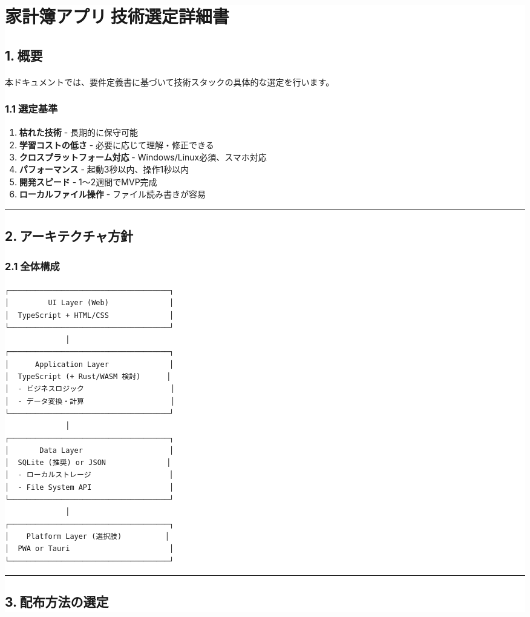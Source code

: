 # 家計簿アプリ 技術選定詳細書

## 1. 概要

本ドキュメントでは、要件定義書に基づいて技術スタックの具体的な選定を行います。

### 1.1 選定基準
1. **枯れた技術** - 長期的に保守可能
2. **学習コストの低さ** - 必要に応じて理解・修正できる
3. **クロスプラットフォーム対応** - Windows/Linux必須、スマホ対応
4. **パフォーマンス** - 起動3秒以内、操作1秒以内
5. **開発スピード** - 1〜2週間でMVP完成
6. **ローカルファイル操作** - ファイル読み書きが容易

---

## 2. アーキテクチャ方針

### 2.1 全体構成

```
┌─────────────────────────────────────┐
│         UI Layer (Web)              │
│  TypeScript + HTML/CSS              │
└─────────────────────────────────────┘
              │
┌─────────────────────────────────────┐
│      Application Layer              │
│  TypeScript (+ Rust/WASM 検討)      │
│  - ビジネスロジック                    │
│  - データ変換・計算                    │
└─────────────────────────────────────┘
              │
┌─────────────────────────────────────┐
│       Data Layer                    │
│  SQLite (推奨) or JSON              │
│  - ローカルストレージ                  │
│  - File System API                  │
└─────────────────────────────────────┘
              │
┌─────────────────────────────────────┐
│    Platform Layer (選択肢)          │
│  PWA or Tauri                       │
└─────────────────────────────────────┘
```

---

## 3. 配布方法の選定
